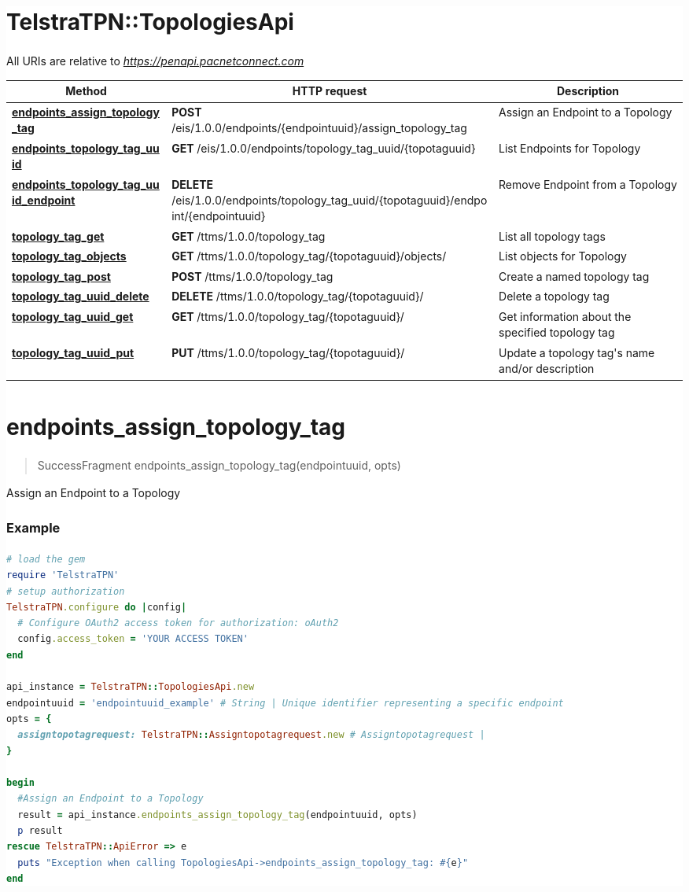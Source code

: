 # TelstraTPN::TopologiesApi

All URIs are relative to *https://penapi.pacnetconnect.com*

Method | HTTP request | Description
------------- | ------------- | -------------
[**endpoints_assign_topology_tag**](TopologiesApi.md#endpoints_assign_topology_tag) | **POST** /eis/1.0.0/endpoints/{endpointuuid}/assign_topology_tag | Assign an Endpoint to a Topology
[**endpoints_topology_tag_uuid**](TopologiesApi.md#endpoints_topology_tag_uuid) | **GET** /eis/1.0.0/endpoints/topology_tag_uuid/{topotaguuid} | List Endpoints for Topology
[**endpoints_topology_tag_uuid_endpoint**](TopologiesApi.md#endpoints_topology_tag_uuid_endpoint) | **DELETE** /eis/1.0.0/endpoints/topology_tag_uuid/{topotaguuid}/endpoint/{endpointuuid} | Remove Endpoint from a Topology
[**topology_tag_get**](TopologiesApi.md#topology_tag_get) | **GET** /ttms/1.0.0/topology_tag | List all topology tags
[**topology_tag_objects**](TopologiesApi.md#topology_tag_objects) | **GET** /ttms/1.0.0/topology_tag/{topotaguuid}/objects/ | List objects for Topology
[**topology_tag_post**](TopologiesApi.md#topology_tag_post) | **POST** /ttms/1.0.0/topology_tag | Create a named topology tag
[**topology_tag_uuid_delete**](TopologiesApi.md#topology_tag_uuid_delete) | **DELETE** /ttms/1.0.0/topology_tag/{topotaguuid}/ | Delete a topology tag
[**topology_tag_uuid_get**](TopologiesApi.md#topology_tag_uuid_get) | **GET** /ttms/1.0.0/topology_tag/{topotaguuid}/ | Get information about the specified topology tag
[**topology_tag_uuid_put**](TopologiesApi.md#topology_tag_uuid_put) | **PUT** /ttms/1.0.0/topology_tag/{topotaguuid}/ | Update a topology tag&#39;s name and/or description


# **endpoints_assign_topology_tag**
> SuccessFragment endpoints_assign_topology_tag(endpointuuid, opts)

Assign an Endpoint to a Topology

### Example
```ruby
# load the gem
require 'TelstraTPN'
# setup authorization
TelstraTPN.configure do |config|
  # Configure OAuth2 access token for authorization: oAuth2
  config.access_token = 'YOUR ACCESS TOKEN'
end

api_instance = TelstraTPN::TopologiesApi.new
endpointuuid = 'endpointuuid_example' # String | Unique identifier representing a specific endpoint
opts = {
  assigntopotagrequest: TelstraTPN::Assigntopotagrequest.new # Assigntopotagrequest | 
}

begin
  #Assign an Endpoint to a Topology
  result = api_instance.endpoints_assign_topology_tag(endpointuuid, opts)
  p result
rescue TelstraTPN::ApiError => e
  puts "Exception when calling TopologiesApi->endpoints_assign_topology_tag: #{e}"
end
```
